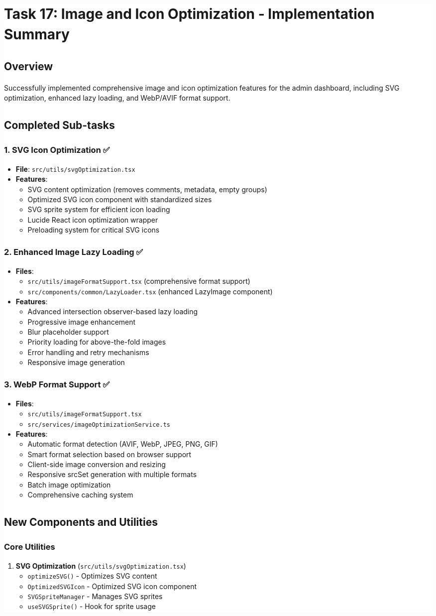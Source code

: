 # Task 17: Image and Icon Optimization - Implementation Summary

## Overview
Successfully implemented comprehensive image and icon optimization features for the admin dashboard, including SVG optimization, enhanced lazy loading, and WebP/AVIF format support.

## Completed Sub-tasks

### 1. SVG Icon Optimization ✅
- **File**: `src/utils/svgOptimization.tsx`
- **Features**:
  - SVG content optimization (removes comments, metadata, empty groups)
  - Optimized SVG icon component with standardized sizes
  - SVG sprite system for efficient icon loading
  - Lucide React icon optimization wrapper
  - Preloading system for critical SVG icons

### 2. Enhanced Image Lazy Loading ✅
- **Files**: 
  - `src/utils/imageFormatSupport.tsx` (comprehensive format support)
  - `src/components/common/LazyLoader.tsx` (enhanced LazyImage component)
- **Features**:
  - Advanced intersection observer-based lazy loading
  - Progressive image enhancement
  - Blur placeholder support
  - Priority loading for above-the-fold images
  - Error handling and retry mechanisms
  - Responsive image generation

### 3. WebP Format Support ✅
- **Files**: 
  - `src/utils/imageFormatSupport.tsx`
  - `src/services/imageOptimizationService.ts`
- **Features**:
  - Automatic format detection (AVIF, WebP, JPEG, PNG, GIF)
  - Smart format selection based on browser support
  - Client-side image conversion and resizing
  - Responsive srcSet generation with multiple formats
  - Batch image optimization
  - Comprehensive caching system

## New Components and Utilities

### Core Utilities
1. **SVG Optimization** (`src/utils/svgOptimization.tsx`)
   - `optimizeSVG()` - Optimizes SVG content
   - `OptimizedSVGIcon` - Optimized SVG icon component
   - `SVGSpriteManager` - Manages SVG sprites
   - `useSVGSprite()` - Hook for sprite usage
